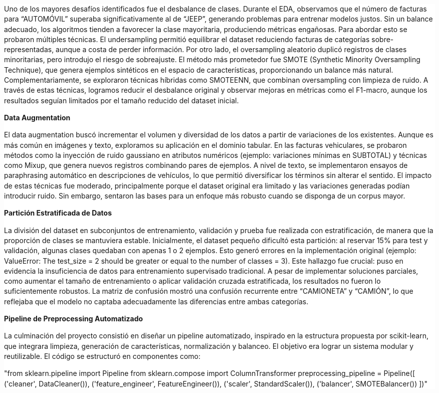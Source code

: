 Uno de los mayores desafíos identificados fue el desbalance de clases. Durante el EDA, observamos que el número de facturas para “AUTOMÓVIL” superaba significativamente al de “JEEP”, generando problemas para entrenar modelos justos. Sin un balance adecuado, los algoritmos tienden a favorecer la clase mayoritaria, produciendo métricas engañosas.
Para abordar esto se probaron múltiples técnicas. El undersampling permitió equilibrar el dataset reduciendo facturas de categorías sobre-representadas, aunque a costa de perder información. Por otro lado, el oversampling aleatorio duplicó registros de clases minoritarias, pero introdujo el riesgo de sobreajuste. El método más prometedor fue SMOTE (Synthetic Minority Oversampling Technique), que genera ejemplos sintéticos en el espacio de características, proporcionando un balance más natural. Complementariamente, se exploraron técnicas híbridas como SMOTEENN, que combinan oversampling con limpieza de ruido.
A través de estas técnicas, logramos reducir el desbalance original y observar mejoras en métricas como el F1-macro, aunque los resultados seguían limitados por el tamaño reducido del dataset inicial.

**Data Augmentation**

El data augmentation buscó incrementar el volumen y diversidad de los datos a partir de variaciones de los existentes. Aunque es más común en imágenes y texto, exploramos su aplicación en el dominio tabular.
En las facturas vehiculares, se probaron métodos como la inyección de ruido gaussiano en atributos numéricos (ejemplo: variaciones mínimas en SUBTOTAL) y técnicas como Mixup, que genera nuevos registros combinando pares de ejemplos. A nivel de texto, se implementaron ensayos de paraphrasing automático en descripciones de vehículos, lo que permitió diversificar los términos sin alterar el sentido.
El impacto de estas técnicas fue moderado, principalmente porque el dataset original era limitado y las variaciones generadas podían introducir ruido. Sin embargo, sentaron las bases para un enfoque más robusto cuando se disponga de un corpus mayor.

**Partición Estratificada de Datos**

La división del dataset en subconjuntos de entrenamiento, validación y prueba fue realizada con estratificación, de manera que la proporción de clases se mantuviera estable. Inicialmente, el dataset pequeño dificultó esta partición: al reservar 15% para test y validación, algunas clases quedaban con apenas 1 o 2 ejemplos. Esto generó errores en la implementación original (ejemplo: ValueError: The test_size = 2 should be greater or equal to the number of classes = 3).
Este hallazgo fue crucial: puso en evidencia la insuficiencia de datos para entrenamiento supervisado tradicional. A pesar de implementar soluciones parciales, como aumentar el tamaño de entrenamiento o aplicar validación cruzada estratificada, los resultados no fueron lo suficientemente robustos. La matriz de confusión mostró una confusión recurrente entre “CAMIONETA” y “CAMIÓN”, lo que reflejaba que el modelo no captaba adecuadamente las diferencias entre ambas categorías.

**Pipeline de Preprocessing Automatizado**

La culminación del proyecto consistió en diseñar un pipeline automatizado, inspirado en la estructura propuesta por scikit-learn, que integrara limpieza, generación de características, normalización y balanceo. El objetivo era lograr un sistema modular y reutilizable. El código se estructuró en componentes como:

"from sklearn.pipeline import Pipeline
from sklearn.compose import ColumnTransformer
preprocessing_pipeline = Pipeline([
    ('cleaner', DataCleaner()),
    ('feature_engineer', FeatureEngineer()),
    ('scaler', StandardScaler()),
    ('balancer', SMOTEBalancer())
])"
